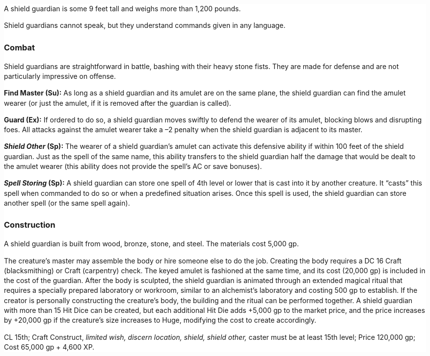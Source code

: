 A shield guardian is some 9 feet tall and weighs more than 1,200 pounds.

Shield guardians cannot speak, but they understand commands given in any
language.

### Combat

Shield guardians are straightforward in battle, bashing with their heavy
stone fists. They are made for defense and are not particularly
impressive on offense.

**Find Master (Su):** As long as a shield guardian and its amulet are on
the same plane, the shield guardian can find the amulet wearer (or just
the amulet, if it is removed after the guardian is called).

**Guard (Ex):** If ordered to do so, a shield guardian moves swiftly to
defend the wearer of its amulet, blocking blows and disrupting foes. All
attacks against the amulet wearer take a –2 penalty when the shield
guardian is adjacent to its master.

***Shield Other* (Sp):** The wearer of a shield guardian’s amulet can
activate this defensive ability if within 100 feet of the shield
guardian. Just as the spell of the same name, this ability transfers to
the shield guardian half the damage that would be dealt to the amulet
wearer (this ability does not provide the spell’s AC or save bonuses).

***Spell Storing* (Sp):** A shield guardian can store one spell of 4th
level or lower that is cast into it by another creature. It “casts” this
spell when commanded to do so or when a predefined situation arises.
Once this spell is used, the shield guardian can store another spell (or
the same spell again).

### Construction

A shield guardian is built from wood, bronze, stone, and steel. The
materials cost 5,000 gp.

The creature’s master may assemble the body or hire someone else to do
the job. Creating the body requires a DC 16 Craft (blacksmithing) or
Craft (carpentry) check. The keyed amulet is fashioned at the same time,
and its cost (20,000 gp) is included in the cost of the guardian. After
the body is sculpted, the shield guardian is animated through an
extended magical ritual that requires a specially prepared laboratory or
workroom, similar to an alchemist’s laboratory and costing 500 gp to
establish. If the creator is personally constructing the creature’s
body, the building and the ritual can be performed together. A shield
guardian with more than 15 Hit Dice can be created, but each additional
Hit Die adds +5,000 gp to the market price, and the price increases by
+20,000 gp if the creature’s size increases to Huge, modifying the cost
to create accordingly.

CL 15th; Craft Construct, *limited wish, discern location, shield,
shield other,* caster must be at least 15th level; Price 120,000 gp;
Cost 65,000 gp + 4,600 XP.
